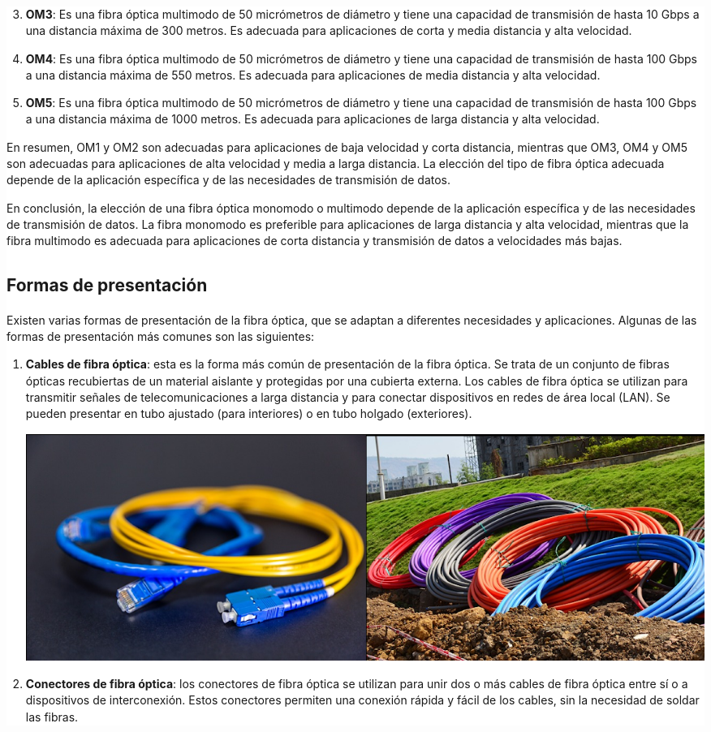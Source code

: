 3. **OM3**: Es una fibra óptica multimodo de 50 micrómetros de diámetro y tiene una capacidad de transmisión de hasta 10 Gbps a una distancia máxima de 300 metros. Es adecuada para aplicaciones de corta y media distancia y alta velocidad.

4. **OM4**: Es una fibra óptica multimodo de 50 micrómetros de diámetro y tiene una capacidad de transmisión de hasta 100 Gbps a una distancia máxima de 550 metros. Es adecuada para aplicaciones de media distancia y alta velocidad.

5. **OM5**: Es una fibra óptica multimodo de 50 micrómetros de diámetro y tiene una capacidad de transmisión de hasta 100 Gbps a una distancia máxima de 1000 metros. Es adecuada para aplicaciones de larga distancia y alta velocidad.

En resumen, OM1 y OM2 son adecuadas para aplicaciones de baja velocidad y corta distancia, mientras que OM3, OM4 y OM5 son adecuadas para aplicaciones de alta velocidad y media a larga distancia. La elección del tipo de fibra óptica adecuada depende de la aplicación específica y de las necesidades de transmisión de datos.

En conclusión, la elección de una fibra óptica monomodo o multimodo depende de la aplicación específica y de las necesidades de transmisión de datos. La fibra monomodo es preferible para aplicaciones de larga distancia y alta velocidad, mientras que la fibra multimodo es adecuada para aplicaciones de corta distancia y transmisión de datos a velocidades más bajas.

## Formas de presentación

Existen varias formas de presentación de la fibra óptica, que se adaptan a diferentes necesidades y aplicaciones. Algunas de las formas de presentación más comunes son las siguientes:

1. **Cables de fibra óptica**: esta es la forma más común de presentación de la fibra óptica. Se trata de un conjunto de fibras ópticas recubiertas de un material aislante y protegidas por una cubierta externa. Los cables de fibra óptica se utilizan para transmitir señales de telecomunicaciones a larga distancia y para conectar dispositivos en redes de área local (LAN). Se pueden presentar en tubo ajustado (para interiores) o en tubo holgado (exteriores).

    ![p01](img/2223.png)

2. **Conectores de fibra óptica**: los conectores de fibra óptica se utilizan para unir dos o más cables de fibra óptica entre sí  o a dispositivos de interconexión. Estos conectores permiten una conexión rápida y fácil de los cables, sin la necesidad de soldar las fibras.
